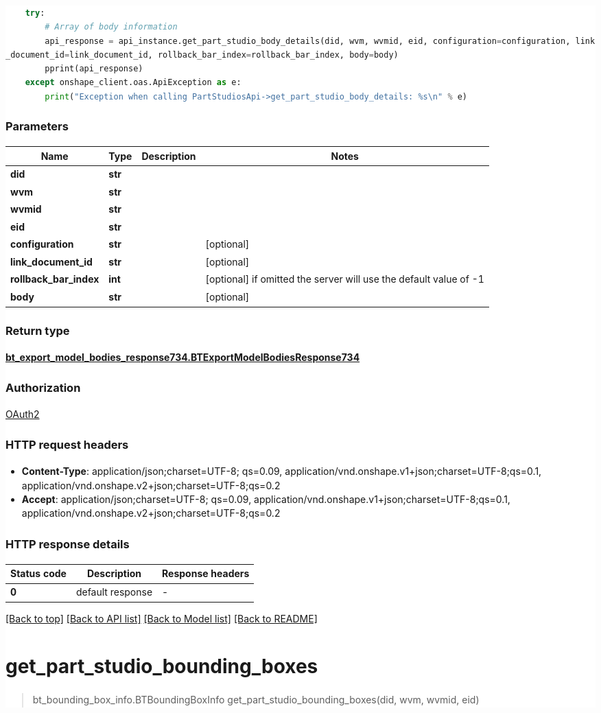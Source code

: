 ```python
    try:
        # Array of body information
        api_response = api_instance.get_part_studio_body_details(did, wvm, wvmid, eid, configuration=configuration, link_document_id=link_document_id, rollback_bar_index=rollback_bar_index, body=body)
        pprint(api_response)
    except onshape_client.oas.ApiException as e:
        print("Exception when calling PartStudiosApi->get_part_studio_body_details: %s\n" % e)
```

### Parameters

Name | Type | Description  | Notes
------------- | ------------- | ------------- | -------------
 **did** | **str**|  |
 **wvm** | **str**|  |
 **wvmid** | **str**|  |
 **eid** | **str**|  |
 **configuration** | **str**|  | [optional]
 **link_document_id** | **str**|  | [optional]
 **rollback_bar_index** | **int**|  | [optional] if omitted the server will use the default value of -1
 **body** | **str**|  | [optional]

### Return type

[**bt_export_model_bodies_response734.BTExportModelBodiesResponse734**](BTExportModelBodiesResponse734.md)

### Authorization

[OAuth2](../README.md#OAuth2)

### HTTP request headers

 - **Content-Type**: application/json;charset=UTF-8; qs=0.09, application/vnd.onshape.v1+json;charset=UTF-8;qs=0.1, application/vnd.onshape.v2+json;charset=UTF-8;qs=0.2
 - **Accept**: application/json;charset=UTF-8; qs=0.09, application/vnd.onshape.v1+json;charset=UTF-8;qs=0.1, application/vnd.onshape.v2+json;charset=UTF-8;qs=0.2

### HTTP response details
| Status code | Description | Response headers |
|-------------|-------------|------------------|
**0** | default response |  -  |

[[Back to top]](#) [[Back to API list]](../README.md#documentation-for-api-endpoints) [[Back to Model list]](../README.md#documentation-for-models) [[Back to README]](../README.md)

# **get_part_studio_bounding_boxes**
> bt_bounding_box_info.BTBoundingBoxInfo get_part_studio_bounding_boxes(did, wvm, wvmid, eid)
